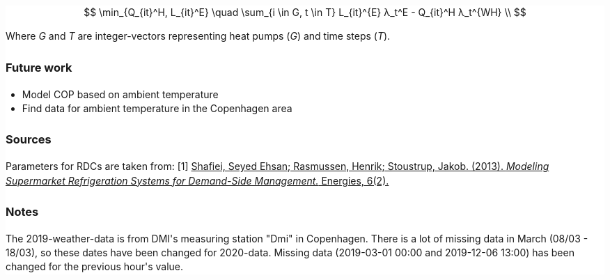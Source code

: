 $$
    \min_{Q_{it}^H, L_{it}^E} \quad \sum_{i \in G, t \in T} L_{it}^{E} λ_t^E - Q_{it}^H λ_t^{WH} \\
$$

Where $G$ and $T$ are integer-vectors representing heat pumps $(G)$ and time steps $(T)$.

### Future work
 - Model COP based on ambient temperature
 - Find data for ambient temperature in the Copenhagen area

### Sources
Parameters for RDCs are taken from:
[1] [Shafiei, Seyed Ehsan; Rasmussen, Henrik; Stoustrup, Jakob. (2013). *Modeling Supermarket Refrigeration Systems for Demand-Side Management.* Energies, 6(2).](https://vbn.aau.dk/ws/portalfiles/portal/73786177/energies_2013.pdf)

### Notes
The 2019-weather-data is from DMI's measuring station "Dmi" in Copenhagen. There is a lot of missing data in March (08/03 - 18/03), so these dates have been changed for 2020-data. Missing data (2019-03-01 00:00 and 2019-12-06 13:00) has been changed for the previous hour's value.
